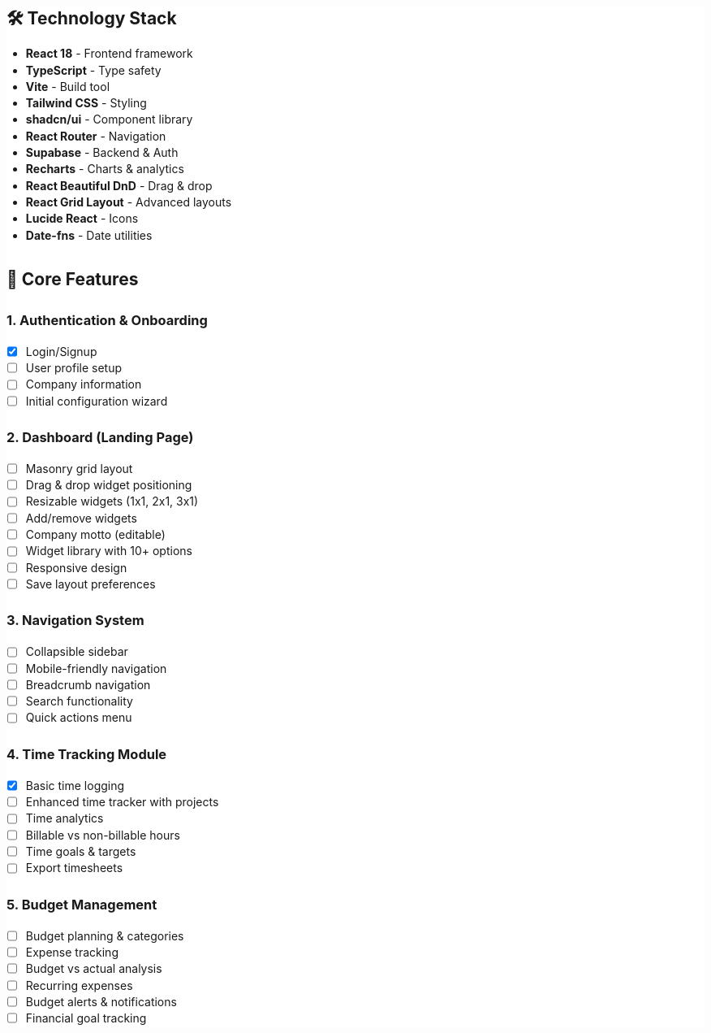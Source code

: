 ## 🛠️ **Technology Stack**
- **React 18** - Frontend framework
- **TypeScript** - Type safety
- **Vite** - Build tool
- **Tailwind CSS** - Styling
- **shadcn/ui** - Component library
- **React Router** - Navigation
- **Supabase** - Backend & Auth
- **Recharts** - Charts & analytics
- **React Beautiful DnD** - Drag & drop
- **React Grid Layout** - Advanced layouts
- **Lucide React** - Icons
- **Date-fns** - Date utilities

## 📱 **Core Features**

### **1. Authentication & Onboarding**
- [x] Login/Signup
- [ ] User profile setup
- [ ] Company information
- [ ] Initial configuration wizard

### **2. Dashboard (Landing Page)**
- [ ] Masonry grid layout
- [ ] Drag & drop widget positioning
- [ ] Resizable widgets (1x1, 2x1, 3x1)
- [ ] Add/remove widgets
- [ ] Company motto (editable)
- [ ] Widget library with 10+ options
- [ ] Responsive design
- [ ] Save layout preferences

### **3. Navigation System**
- [ ] Collapsible sidebar
- [ ] Mobile-friendly navigation
- [ ] Breadcrumb navigation
- [ ] Search functionality
- [ ] Quick actions menu

### **4. Time Tracking Module**
- [x] Basic time logging
- [ ] Enhanced time tracker with projects
- [ ] Time analytics
- [ ] Billable vs non-billable hours
- [ ] Time goals & targets
- [ ] Export timesheets

### **5. Budget Management**
- [ ] Budget planning & categories
- [ ] Expense tracking
- [ ] Budget vs actual analysis
- [ ] Recurring expenses
- [ ] Budget alerts & notifications
- [ ] Financial goal tracking
